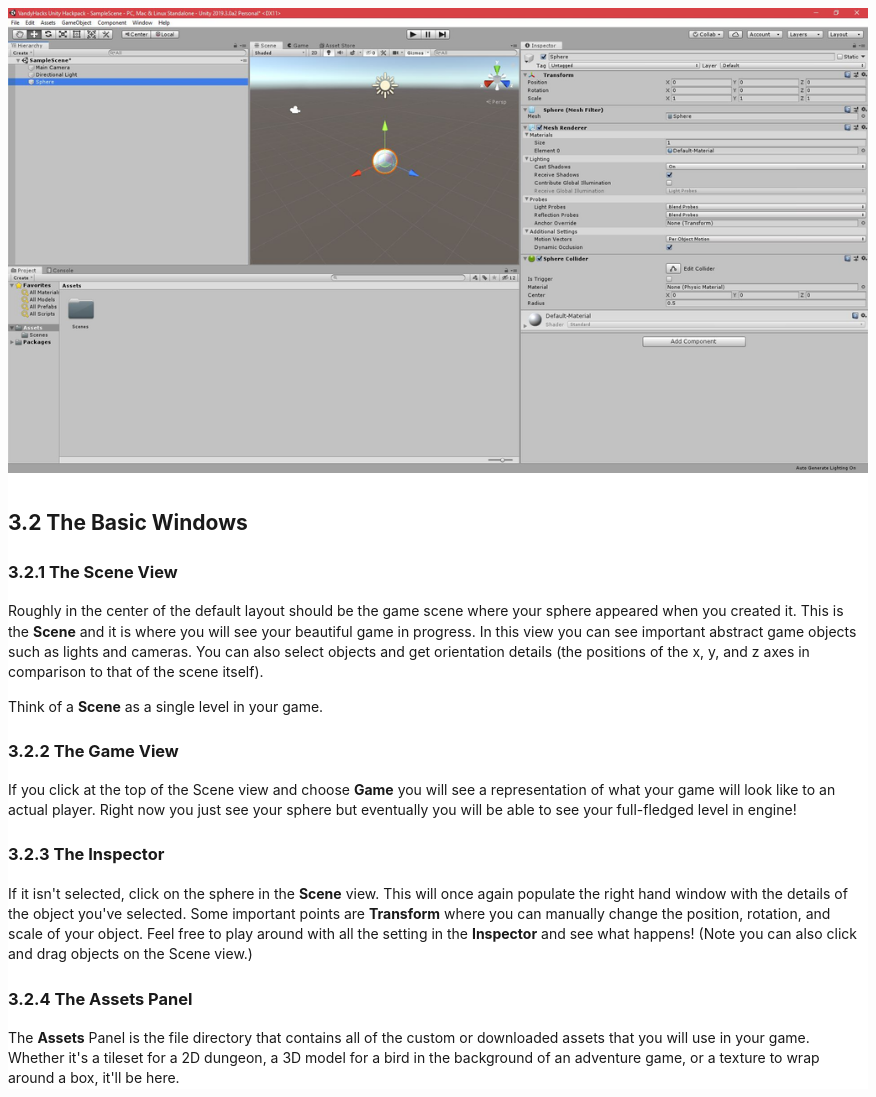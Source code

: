 ![](README_Images/CreateSphere.JPG)

## 3.2 The Basic Windows
### 3.2.1 The Scene View
Roughly in the center of the default layout should be the game scene where your sphere appeared when you created it. This is the **Scene** and it is where you will see your beautiful game in progress. In this view you can see important abstract game objects such as lights and cameras. You can also select objects and get orientation details (the positions of the x, y, and z axes in comparison to that of the scene itself).

Think of a **Scene** as a single level in your game.

### 3.2.2 The Game View
If you click at the top of the Scene view and choose **Game** you will see a representation of what your game will look like to an actual player. Right now you just see your sphere but eventually you will be able to see your full-fledged level in engine!

### 3.2.3 The Inspector
If it isn't selected, click on the sphere in the **Scene** view. This will once again populate the right hand window with the details of the object you've selected. Some important points are **Transform** where you can manually change the position, rotation, and scale of your object. Feel free to play around with all the setting in the **Inspector** and see what happens! (Note you can also click and drag objects on the Scene view.)

### 3.2.4 The Assets Panel
The **Assets** Panel is the file directory that contains all of the custom or downloaded assets that you will use in your game. Whether it's a tileset for a 2D dungeon, a 3D model for a bird in the background of an adventure game, or a texture to wrap around a box, it'll be here.
